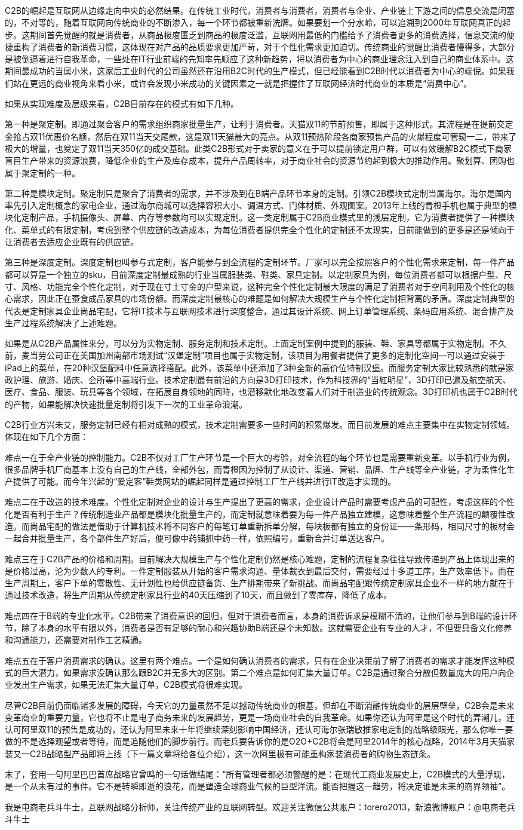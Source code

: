 C2B的崛起是互联网从边缘走向中央的必然结果。在传统工业时代，消费者与消费者，消费者与企业、产业链上下游之间的信息交流是闭塞的，不对等的，随着互联网向传统商业的不断渗入，每一个环节都被重新洗牌。如果要划一个分水岭，可以追溯到2000年互联网真正的起步。这期间首先觉醒的就是消费者，从商品极度匮乏到商品的极度泛滥，互联网用最低的门槛给予了消费者更多的消费选择，信息交流的便捷重构了消费者的新消费习惯，这体现在对产品的品质要求更加严苛，对于个性化需求更加迫切。传统商业的觉醒比消费者慢得多，大部分是被倒逼着进行自我革命，一些处在IT行业前端的先知率先顺应了这种新趋势，将以消费者为中心的商业理念注入到自己的商业体系中。这期间最成功的当属小米，这家后工业时代的公司虽然还在沿用B2C时代的生产模式，但已经能看到C2B时代以消费者为中心的端倪。如果我们站在更远的商业视角来看小米，或许会发现小米成功的关键因素之一就是把握住了互联网经济时代商业的本质是“消费中心”。

如果从实现难度及层级来看，C2B目前存在的模式有如下几种。

第一种是聚定制。即通过聚合客户的需求组织商家批量生产，让利于消费者。天猫双11的节前预售，即属于这种形式。其流程是在提前交定金抢占双11优惠价名额，然后在双11当天交尾款，这是双11天猫最大的亮点。从双11预热阶段各商家预售产品的火爆程度可管窥一二，带来了极大的增量，也奠定了双11当天350亿的成交基础。此类C2B形式对于卖家的意义在于可以提前锁定用户群，可以有效缓解B2C模式下商家盲目生产带来的资源浪费，降低企业的生产及库存成本，提升产品周转率，对于商业社会的资源节约起到极大的推动作用。聚划算、团购也属于聚定制的一种。

第二种是模块定制。聚定制只是聚合了消费者的需求，并不涉及到在B端产品环节本身的定制。引领C2B模块式定制当属海尔。海尔是国内率先引入定制概念的家电企业，通过海尔商城可以选择容积大小、调温方式、门体材质、外观图案。2013年上线的青橙手机也属于典型的模块化定制产品，手机摄像头、屏幕、内存等参数均可以实现定制。这一类定制属于C2B商业模式里的浅层定制，它为消费者提供了一种模块化、菜单式的有限定制，考虑到整个供应链的改造成本，为每位消费者提供完全个性化的定制还不太现实，目前能做到的更多是还是倾向于让消费者去适应企业既有的供应链。

第三种是深度定制。深度定制也叫参与式定制，客户能参与到全流程的定制环节。厂家可以完全按照客户的个性化需求来定制，每一件产品都可以算是一个独立的sku，目前深度定制最成熟的行业当属服装类、鞋类、家具定制。以定制家具为例，每位消费者都可以根据户型、尺寸、风格、功能完全个性化定制，对于现在寸土寸金的户型来说，这种完全个性化定制最大限度的满足了消费者对于空间利用及个性化的核心需求，因此正在蚕食成品家具的市场份额。而深度定制最核心的难题是如何解决大规模生产与个性化定制相背离的矛盾。深度定制典型的代表是定制家具企业尚品宅配，它将IT技术与互联网技术进行深度整合，通过其设计系统、网上订单管理系统、条码应用系统、混合排产及生产过程系统解决了上述难题。

如果是从C2B产品属性来分，可以分为实物定制、服务定制和技术定制。上面定制案例中提到的服装、鞋、家具等都属于实物定制。不久前，麦当劳公司正在美国加州南部市场测试“汉堡定制”项目也属于实物定制，该项目为用餐者提供了更多的定制化空间—可以通过安装于iPad上的菜单，在20种汉堡配料中任意选择搭配。此外，该菜单中还添加了3种全新的高价位特制汉堡。而服务定制大家比较熟悉的就是家政护理、旅游、婚庆、会所等中高端行业。技术定制最有前沿的方向是3D打印技术，作为科技界的“当紅明星”，3D打印已遍及航空航天、医疗、食品、服装、玩具等各个领域，在拓展自身领地的同時，也潜移默化地改变着人们对于制造业的传统观念。3D打印机也属于C2B时代的产物，如果能解决快速批量定制将引发下一次的工业革命浪潮。

C2B行业方兴未艾，服务定制已经有相对成熟的模式，技术定制需要多一些时间的积累爆发。而目前发展的难点主要集中在实物定制领域。体现在如下几个方面：

难点一在于全产业链的控制能力。C2B不仅对工厂生产环节是一个巨大的考验，对全流程的每个环节也是需要重新变革。以手机行业为例，很多品牌手机厂商基本上没有自己的生产线，全部外包，而青橙因为控制了从设计、渠道、营销、品牌、生产线等全产业链，才为柔性化生产提供了可能。而今年兴起的“爱定客”鞋类网站的崛起同样是通过控制工厂生产线并进行IT改造才实现的。

难点二在于改造的技术难度。个性化定制对企业的设计与生产提出了更高的需求，企业设计产品时需要考虑产品的可配性，考虑这样的个性化是否有利于生产？传统制造业产品都是模块化批量生产的，而定制就意味着要为每一件产品独立建模，这意味着整个生产流程的颠覆性改造。而尚品宅配的做法是借助于计算机技术将不同客户的每笔订单重新拆单分解，每块板都有独立的身份证——条形码，相同尺寸的板材会一起合并批量生产，各个部件生产好后，便可像中药铺抓中药一样，依照编号，重新合并订单送达客户。

难点三在于C2B产品的价格和周期。目前解决大规模生产与个性化定制仍然是核心难题，定制的流程复杂往往导致传递到产品上体现出来的是价格过高，沦为少数人的专利。一件定制服装从开始的客户需求沟通、量体裁衣到最后交付，需要经过十多道工序，生产效率低下。而在生产周期上，客户下单的零散性、无计划性也给供应链备货、生产排期带来了新挑战。而尚品宅配跟传统定制家具企业不一样的地方就在于通过技术改造，将生产周期从传统定制家具行业的40天压缩到了10天，而且做到了零库存，降低了成本。

难点四在于B端的专业化水平。C2B带来了消费意识的回归，但对于消费者而言，本身的消费诉求是模糊不清的，让他们参与到B端的设计环节，除了本身的水平有限以外，消费者是否有足够的耐心和兴趣协助B端还是个未知数。这就需要企业有专业的人才，不但要具备文化修养和沟通能力，还需要对制作工艺精通。

难点五在于客户消费需求的确认。这里有两个难点。一个是如何确认消费者的需求，只有在企业决策前了解了消费者的需求才能发挥这种模式的巨大潜力，如果需求没确认那么跟B2C并无多大的区别。第二个难点是如何汇集大量订单。C2B是通过聚合分散但数量庞大的用户向企业发出生产需求，如果无法汇集大量订单，C2B模式将很难实现。

尽管C2B目前仍面临诸多发展的障碍，今天它的力量虽然不足以撼动传统商业的根基，但却在不断消融传统商业的层层壁垒，C2B会是未来变革商业的重要力量，它也将不止是电子商务未来的发展趋势，更是一场商业社会的自我革命。如果你还认为阿里是这个时代的弄潮儿，还认可阿里双11的预售是成功的，还认为阿里未来十年将继续深刻影响中国经济，还认可海尔张瑞敏推家电定制的战略级眼光，那么你唯一要做的不是选择观望或者等待，而是追随他们的脚步前行。而老兵要告诉你的是O2O+C2B将会是阿里2014年的核心战略，2014年3月天猫家装又一C2B战略型产品即将上线（下一篇文章将给各位介绍），这一次阿里极有可能重构家装消费者的购物生态链条。

末了，套用一句阿里巴巴首席战略官曾鸣的一句话做结尾：“所有管理者都必须警醒的是：在现代工商业发展史上，C2B模式的大量浮现，是一个从未有过的事件。它不是转瞬即逝的浪花，而是塑造全球商业气候的巨型洋流。能否把握这一趋势，将决定谁是未来的商界领袖”。

我是电商老兵斗牛士，互联网战略分析师，关注传统产业的互联网转型。欢迎关注微信公共账户：torero2013，新浪微博账户：@电商老兵斗牛士

